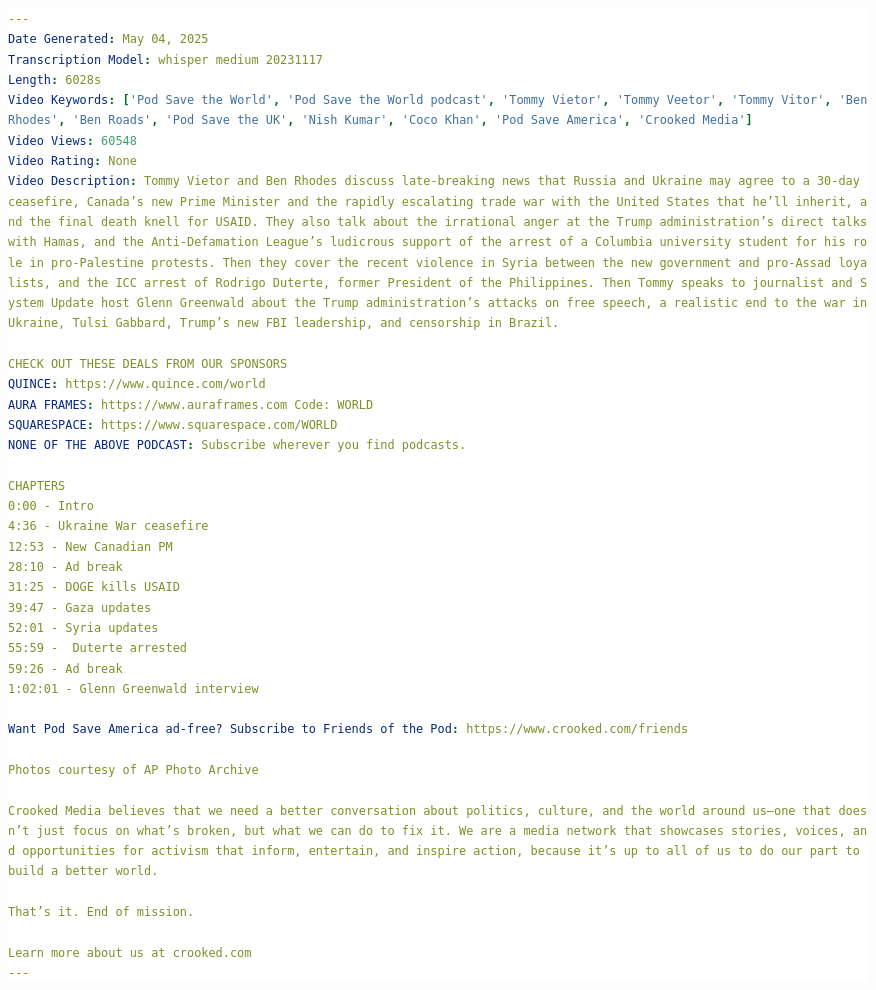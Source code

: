 ```yaml
---
Date Generated: May 04, 2025
Transcription Model: whisper medium 20231117
Length: 6028s
Video Keywords: ['Pod Save the World', 'Pod Save the World podcast', 'Tommy Vietor', 'Tommy Veetor', 'Tommy Vitor', 'Ben Rhodes', 'Ben Roads', 'Pod Save the UK', 'Nish Kumar', 'Coco Khan', 'Pod Save America', 'Crooked Media']
Video Views: 60548
Video Rating: None
Video Description: Tommy Vietor and Ben Rhodes discuss late-breaking news that Russia and Ukraine may agree to a 30-day ceasefire, Canada’s new Prime Minister and the rapidly escalating trade war with the United States that he’ll inherit, and the final death knell for USAID. They also talk about the irrational anger at the Trump administration’s direct talks with Hamas, and the Anti-Defamation League’s ludicrous support of the arrest of a Columbia university student for his role in pro-Palestine protests. Then they cover the recent violence in Syria between the new government and pro-Assad loyalists, and the ICC arrest of Rodrigo Duterte, former President of the Philippines. Then Tommy speaks to journalist and System Update host Glenn Greenwald about the Trump administration’s attacks on free speech, a realistic end to the war in Ukraine, Tulsi Gabbard, Trump’s new FBI leadership, and censorship in Brazil.

CHECK OUT THESE DEALS FROM OUR SPONSORS 
QUINCE: https://www.quince.com/world 
AURA FRAMES: https://www.auraframes.com Code: WORLD
SQUARESPACE: https://www.squarespace.com/WORLD 
NONE OF THE ABOVE PODCAST: Subscribe wherever you find podcasts.

CHAPTERS
0:00 - Intro 
4:36 - Ukraine War ceasefire 
12:53 - New Canadian PM
28:10 - Ad break 
31:25 - DOGE kills USAID
39:47 - Gaza updates 
52:01 - Syria updates 
55:59 -  Duterte arrested
59:26 - Ad break 
1:02:01 - Glenn Greenwald interview 

Want Pod Save America ad-free? Subscribe to Friends of the Pod: https://www.crooked.com/friends

Photos courtesy of AP Photo Archive

Crooked Media believes that we need a better conversation about politics, culture, and the world around us—one that doesn’t just focus on what’s broken, but what we can do to fix it. We are a media network that showcases stories, voices, and opportunities for activism that inform, entertain, and inspire action, because it’s up to all of us to do our part to build a better world.

That’s it. End of mission.

Learn more about us at crooked.com
---
```
